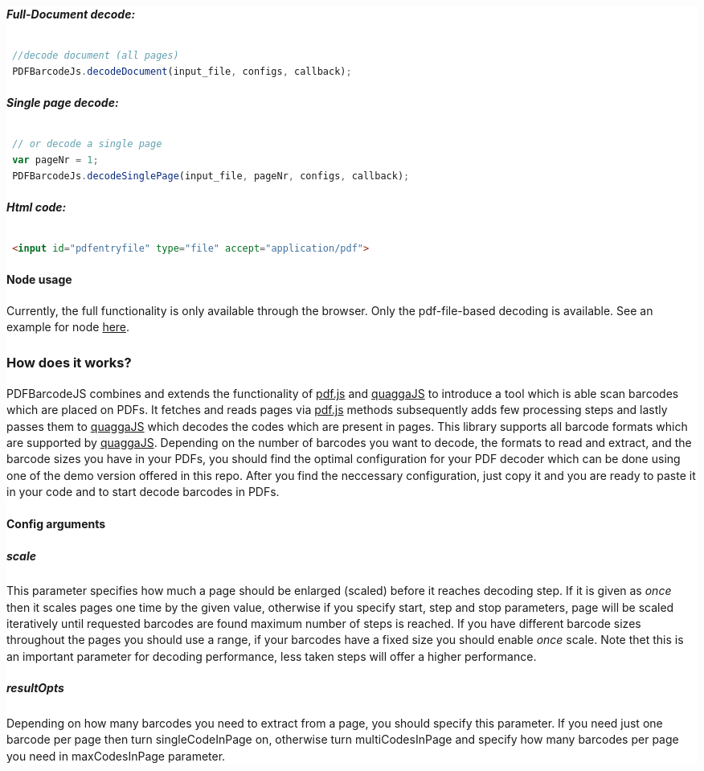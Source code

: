 ##### Full-Document decode: 
##
```js
 //decode document (all pages)
 PDFBarcodeJs.decodeDocument(input_file, configs, callback);
```

##### Single page decode: 
##
```js
 // or decode a single page
 var pageNr = 1; 
 PDFBarcodeJs.decodeSinglePage(input_file, pageNr, configs, callback);
```

##### Html code: 
##
```html
 <input id="pdfentryfile" type="file" accept="application/pdf">
```
#### Node usage
Currently, the full functionality is only available through the browser. Only the pdf-file-based decoding is available. See an example for node <a href="https://github.com/rexshijaku/PDFBarcodeJS/blob/master/demo/node_demo/">here</a>.

### How does it works?
PDFBarcodeJS combines and extends the functionality of <a href="https://github.com/mozilla/pdf.js/">pdf.js</a> and <a href="https://github.com/serratus/quaggaJS">quaggaJS</a> to introduce a tool which is able scan barcodes which are placed on PDFs. It fetches and reads pages via <a href="https://github.com/mozilla/pdf.js/">pdf.js</a> methods subsequently adds few processing steps and lastly passes them to <a href="https://github.com/serratus/quaggaJS">quaggaJS</a> which decodes the codes which are present in pages. 
This library supports all barcode formats which are supported by <a href="https://github.com/serratus/quaggaJS">quaggaJS</a>. Depending on the number of barcodes you want to decode, the formats to read and extract, and the barcode sizes you have in your PDFs, you should find the optimal configuration for your PDF decoder which can be done using one of the demo version offered in this repo. After you find the neccessary configuration, just copy it and you are ready to paste it in your code and to start decode barcodes in PDFs.

#### Config arguments

##### scale
This parameter specifies how much a page should be enlarged (scaled) before it reaches decoding step. If it is given as *once* then it scales pages one time by the given value, otherwise if you specify start, step and stop parameters, page will be scaled iteratively until requested barcodes are found maximum number of steps is reached. If you have different barcode sizes throughout the pages you should use a range, if your barcodes have a fixed size you should enable *once* scale. Note thet this is an important parameter for decoding performance, less taken steps will offer a higher performance.

##### resultOpts
Depending on how many barcodes you need to extract from a page, you should specify this parameter. If you need just one barcode per page then turn singleCodeInPage on, otherwise turn multiCodesInPage and specify how many barcodes per page you need in maxCodesInPage parameter.  
